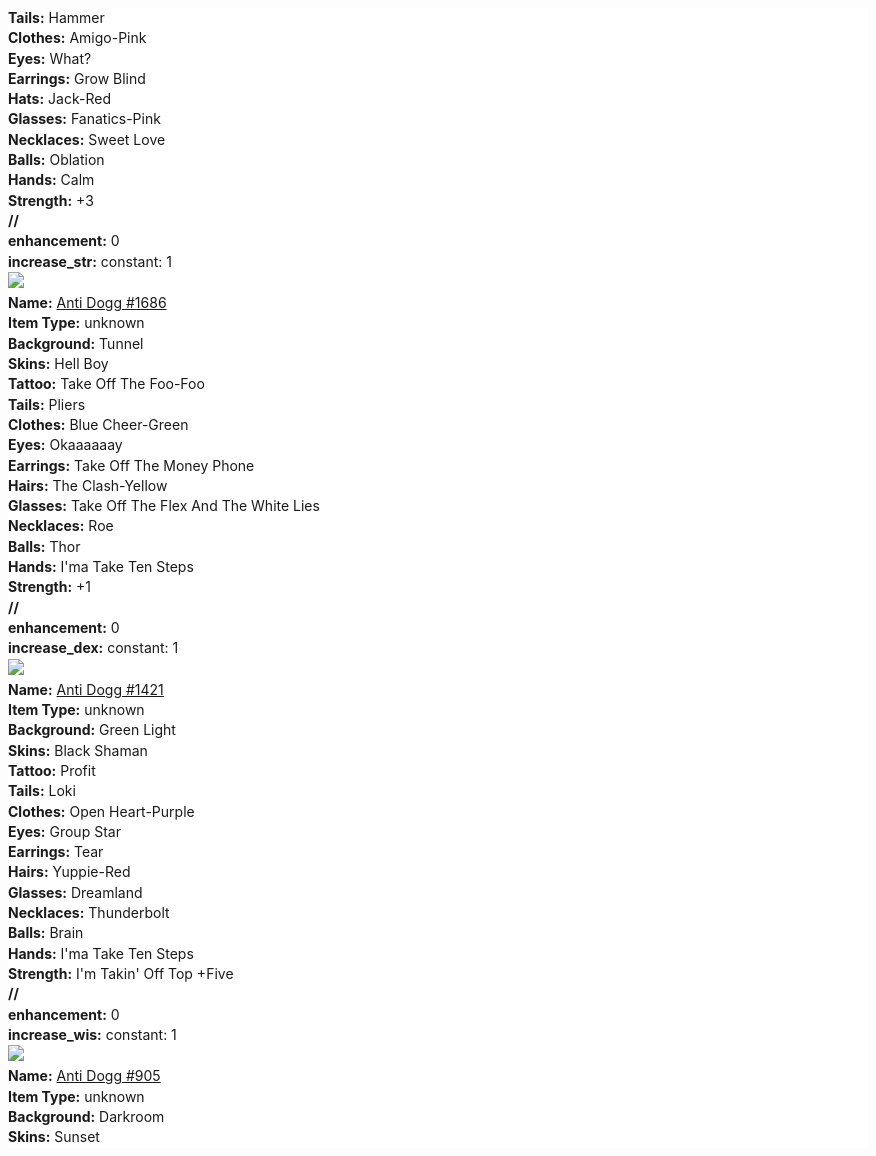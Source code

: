 <div><strong>Tails:</strong> Hammer</div>
<div><strong>Clothes:</strong> Amigo-Pink</div>
<div><strong>Eyes:</strong> What?</div>
<div><strong>Earrings:</strong> Grow Blind</div>
<div><strong>Hats:</strong> Jack-Red</div>
<div><strong>Glasses:</strong> Fanatics-Pink</div>
<div><strong>Necklaces:</strong> Sweet Love</div>
<div><strong>Balls:</strong> Oblation</div>
<div><strong>Hands:</strong> Calm</div>
<div><strong>Strength:</strong> +3</div>
<div><strong>//</strong></div><div><strong>enhancement:</strong> 0</div>
<div><strong>increase_str:</strong> constant: 1</div>
</div>
<div class="item_thumbnail">
<a href="https://mintgarden.io/nfts/nft12l32h0rhaa605nyqczdep0la70gae28uv3qk8zqqc8j7hgr2h30quch4fq"><img loading="lazy" src="https://assets.mainnet.mintgarden.io/thumbnails/1fcad60d8a724324442738ae744572faf3b3495817b4e0f474cb409d212508d9.webp"></a>
<div><strong>Name:</strong> <a href="https://mintgarden.io/nfts/nft12l32h0rhaa605nyqczdep0la70gae28uv3qk8zqqc8j7hgr2h30quch4fq">Anti Dogg #1686</a></div>
<div><strong>Item Type:</strong> unknown</div>
<div><strong>Background:</strong> Tunnel</div>
<div><strong>Skins:</strong> Hell Boy</div>
<div><strong>Tattoo:</strong> Take Off The Foo-Foo</div>
<div><strong>Tails:</strong> Pliers</div>
<div><strong>Clothes:</strong> Blue Cheer-Green</div>
<div><strong>Eyes:</strong> Okaaaaaay</div>
<div><strong>Earrings:</strong> Take Off The Money Phone</div>
<div><strong>Hairs:</strong> The Clash-Yellow</div>
<div><strong>Glasses:</strong> Take Off The Flex And The White Lies</div>
<div><strong>Necklaces:</strong> Roe</div>
<div><strong>Balls:</strong> Thor</div>
<div><strong>Hands:</strong> I'ma Take Ten Steps</div>
<div><strong>Strength:</strong> +1</div>
<div><strong>//</strong></div><div><strong>enhancement:</strong> 0</div>
<div><strong>increase_dex:</strong> constant: 1</div>
</div>
<div class="item_thumbnail">
<a href="https://mintgarden.io/nfts/nft1pwv0jrsetl6d582tk5kzmxtaqmm0u9kjkvald0t2c8tngv5uqeqsrmwhx8"><img loading="lazy" src="https://assets.mainnet.mintgarden.io/thumbnails/a1509b34a48ece55732c89bc5f1edb13130d662896ce4528a648936cfba1429f.webp"></a>
<div><strong>Name:</strong> <a href="https://mintgarden.io/nfts/nft1pwv0jrsetl6d582tk5kzmxtaqmm0u9kjkvald0t2c8tngv5uqeqsrmwhx8">Anti Dogg #1421</a></div>
<div><strong>Item Type:</strong> unknown</div>
<div><strong>Background:</strong> Green Light</div>
<div><strong>Skins:</strong> Black Shaman</div>
<div><strong>Tattoo:</strong> Profit</div>
<div><strong>Tails:</strong> Loki</div>
<div><strong>Clothes:</strong> Open Heart-Purple</div>
<div><strong>Eyes:</strong> Group Star</div>
<div><strong>Earrings:</strong> Tear</div>
<div><strong>Hairs:</strong> Yuppie-Red</div>
<div><strong>Glasses:</strong> Dreamland</div>
<div><strong>Necklaces:</strong> Thunderbolt</div>
<div><strong>Balls:</strong> Brain</div>
<div><strong>Hands:</strong> I'ma Take Ten Steps</div>
<div><strong>Strength:</strong> I'm Takin' Off Top +Five</div>
<div><strong>//</strong></div><div><strong>enhancement:</strong> 0</div>
<div><strong>increase_wis:</strong> constant: 1</div>
</div>
<div class="item_thumbnail">
<a href="https://mintgarden.io/nfts/nft15mfsr7720em3r0hdjy6m9u3zjrrlgcf3nup6qdcmvu3m73gag3ys20czp3"><img loading="lazy" src="https://assets.mainnet.mintgarden.io/thumbnails/4d769eb10ac347ca0c9031e36bda0411117addf50133e7e7e4205b600fe2ee41.webp"></a>
<div><strong>Name:</strong> <a href="https://mintgarden.io/nfts/nft15mfsr7720em3r0hdjy6m9u3zjrrlgcf3nup6qdcmvu3m73gag3ys20czp3">Anti Dogg #905</a></div>
<div><strong>Item Type:</strong> unknown</div>
<div><strong>Background:</strong> Darkroom</div>
<div><strong>Skins:</strong> Sunset</div>